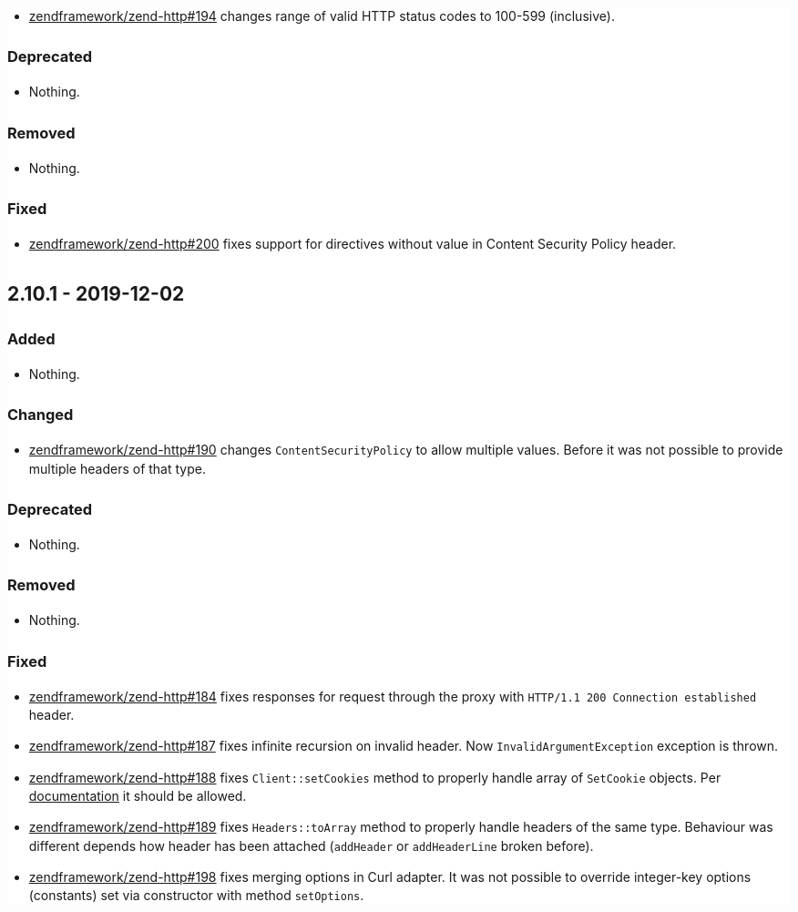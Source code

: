 - [zendframework/zend-http#194](https://github.com/zendframework/zend-http/pull/194) changes range of valid HTTP status codes to 100-599 (inclusive).

### Deprecated

- Nothing.

### Removed

- Nothing.

### Fixed

- [zendframework/zend-http#200](https://github.com/zendframework/zend-http/pull/200) fixes support for directives without value in Content Security Policy header.

## 2.10.1 - 2019-12-02

### Added

- Nothing.

### Changed

- [zendframework/zend-http#190](https://github.com/zendframework/zend-http/pull/190) changes `ContentSecurityPolicy` to allow multiple values. Before it was not possible to provide multiple headers of that type.

### Deprecated

- Nothing.

### Removed

- Nothing.

### Fixed

- [zendframework/zend-http#184](https://github.com/zendframework/zend-http/pull/184) fixes responses for request through the proxy with `HTTP/1.1 200 Connection established` header. 

- [zendframework/zend-http#187](https://github.com/zendframework/zend-http/pull/187) fixes infinite recursion on invalid header. Now `InvalidArgumentException` exception is thrown. 

- [zendframework/zend-http#188](https://github.com/zendframework/zend-http/pull/188) fixes `Client::setCookies` method to properly handle array of `SetCookie` objects. Per [documentation](https://docs.laminas.dev/laminas-http/client/cookies/#usage) it should be allowed. 

- [zendframework/zend-http#189](https://github.com/zendframework/zend-http/pull/189) fixes `Headers::toArray` method to properly handle headers of the same type. Behaviour was different depends how header has been attached (`addHeader` or `addHeaderLine` broken before). 

- [zendframework/zend-http#198](https://github.com/zendframework/zend-http/pull/198) fixes merging options in Curl adapter. It was not possible to override integer-key options (constants) set via constructor with method `setOptions`. 

